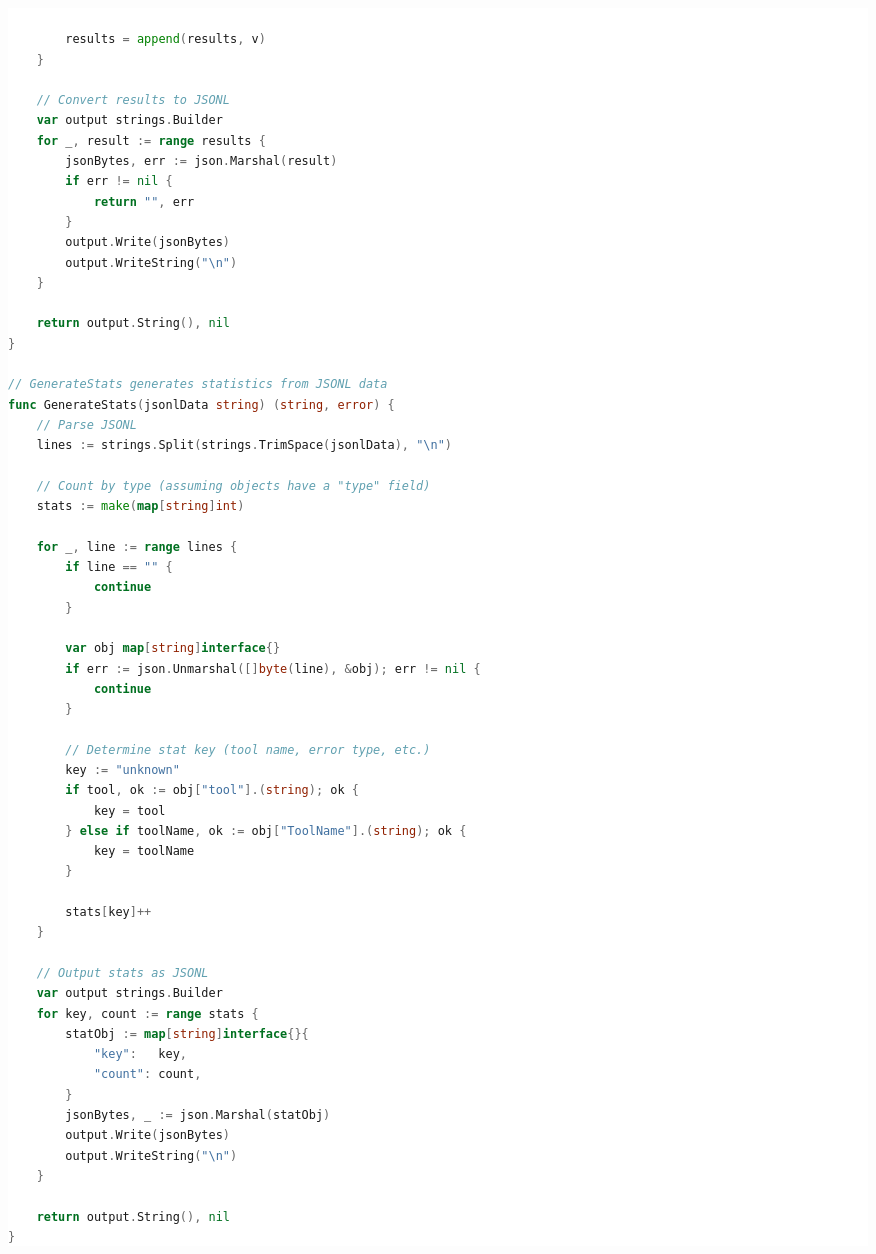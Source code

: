 ```go

        results = append(results, v)
    }

    // Convert results to JSONL
    var output strings.Builder
    for _, result := range results {
        jsonBytes, err := json.Marshal(result)
        if err != nil {
            return "", err
        }
        output.Write(jsonBytes)
        output.WriteString("\n")
    }

    return output.String(), nil
}

// GenerateStats generates statistics from JSONL data
func GenerateStats(jsonlData string) (string, error) {
    // Parse JSONL
    lines := strings.Split(strings.TrimSpace(jsonlData), "\n")

    // Count by type (assuming objects have a "type" field)
    stats := make(map[string]int)

    for _, line := range lines {
        if line == "" {
            continue
        }

        var obj map[string]interface{}
        if err := json.Unmarshal([]byte(line), &obj); err != nil {
            continue
        }

        // Determine stat key (tool name, error type, etc.)
        key := "unknown"
        if tool, ok := obj["tool"].(string); ok {
            key = tool
        } else if toolName, ok := obj["ToolName"].(string); ok {
            key = toolName
        }

        stats[key]++
    }

    // Output stats as JSONL
    var output strings.Builder
    for key, count := range stats {
        statObj := map[string]interface{}{
            "key":   key,
            "count": count,
        }
        jsonBytes, _ := json.Marshal(statObj)
        output.Write(jsonBytes)
        output.WriteString("\n")
    }

    return output.String(), nil
}
```

